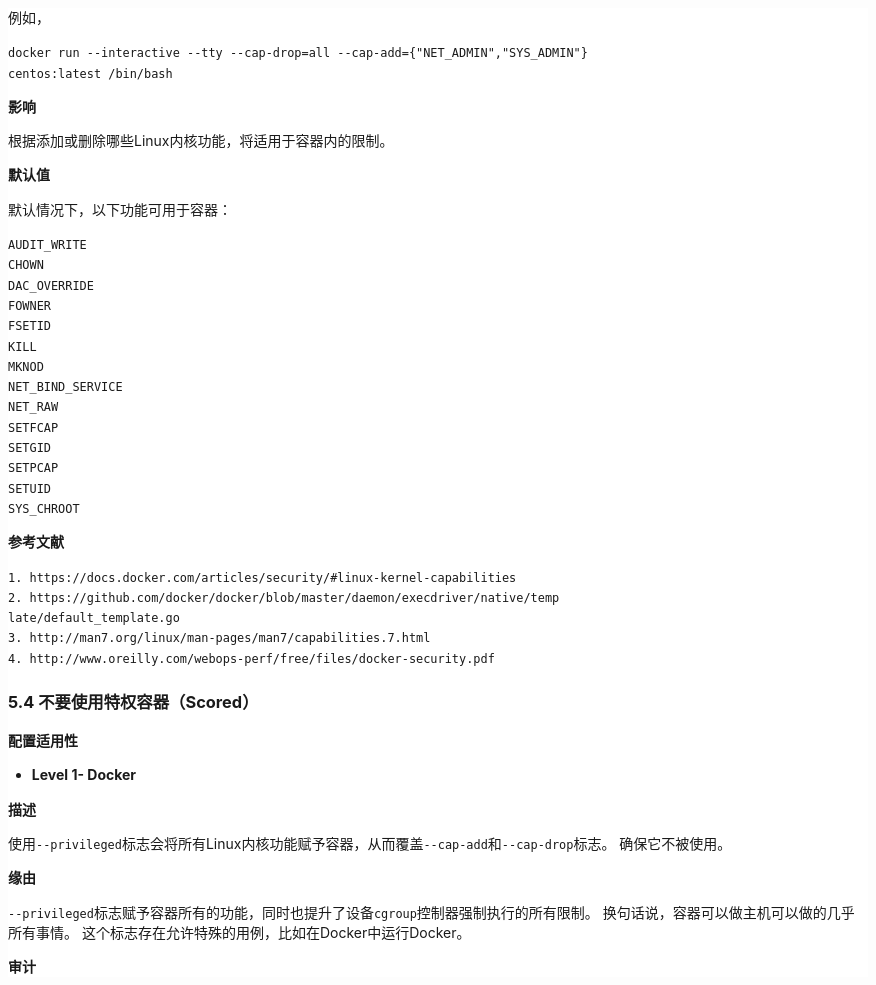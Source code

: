 例如，

```text
docker run --interactive --tty --cap-drop=all --cap-add={"NET_ADMIN","SYS_ADMIN"}
centos:latest /bin/bash
```

**影响**

根据添加或删除哪些Linux内核功能，将适用于容器内的限制。

**默认值**

默认情况下，以下功能可用于容器：

```text
AUDIT_WRITE
CHOWN
DAC_OVERRIDE
FOWNER
FSETID
KILL
MKNOD
NET_BIND_SERVICE
NET_RAW
SETFCAP
SETGID
SETPCAP
SETUID
SYS_CHROOT
```

**参考文献**

```text
1. https://docs.docker.com/articles/security/#linux-kernel-capabilities
2. https://github.com/docker/docker/blob/master/daemon/execdriver/native/temp
late/default_template.go
3. http://man7.org/linux/man-pages/man7/capabilities.7.html
4. http://www.oreilly.com/webops-perf/free/files/docker-security.pdf
```

### 5.4 不要使用特权容器（Scored）

**配置适用性**

* **Level 1- Docker**

**描述**

使用`--privileged`标志会将所有Linux内核功能赋予容器，从而覆盖`--cap-add`和`--cap-drop`标志。 确保它不被使用。

**缘由**

`--privileged`标志赋予容器所有的功能，同时也提升了设备`cgroup`控制器强制执行的所有限制。 换句话说，容器可以做主机可以做的几乎所有事情。 这个标志存在允许特殊的用例，比如在Docker中运行Docker。

**审计**
